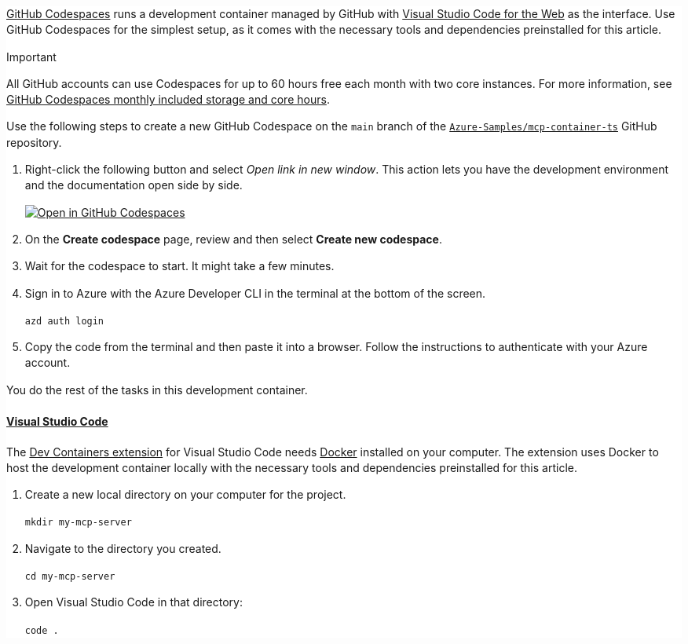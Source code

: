 [GitHub Codespaces](https://docs.github.com/codespaces) runs a development container managed by GitHub with [Visual Studio Code for the Web](https://code.visualstudio.com/docs/editor/vscode-web) as the interface. Use GitHub Codespaces for the simplest setup, as it comes with the necessary tools and dependencies preinstalled for this article.

> [!IMPORTANT]
> All GitHub accounts can use Codespaces for up to 60 hours free each month with two core instances. For more information, see [GitHub Codespaces monthly included storage and core hours](https://docs.github.com/billing/managing-billing-for-github-codespaces/about-billing-for-github-codespaces#monthly-included-storage-and-core-hours-for-personal-accounts).

Use the following steps to create a new GitHub Codespace on the `main` branch of the [`Azure-Samples/mcp-container-ts`](https://github.com/Azure-Samples/mcp-container-ts) GitHub repository.

1. Right-click the following button and select _Open link in new window_. This action lets you have the development environment and the documentation open side by side.

    [![Open in GitHub Codespaces](https://github.com/codespaces/badge.svg)](https://codespaces.new/Azure-Samples/mcp-container-ts)

1. On the **Create codespace** page, review and then select **Create new codespace**.

1. Wait for the codespace to start. It might take a few minutes.

1. Sign in to Azure with the Azure Developer CLI in the terminal at the bottom of the screen.

    ```azdeveloper
    azd auth login
    ```

1. Copy the code from the terminal and then paste it into a browser. Follow the instructions to authenticate with your Azure account.

You do the rest of the tasks in this development container.

#### [Visual Studio Code](#tab/visual-studio-code)

The [Dev Containers extension](https://marketplace.visualstudio.com/items?itemName=ms-vscode-remote.remote-containers) for Visual Studio Code needs [Docker](https://docs.docker.com/) installed on your computer. The extension uses Docker to host the development container locally with the necessary tools and dependencies preinstalled for this article.

1. Create a new local directory on your computer for the project.

    ```shell
    mkdir my-mcp-server
    ```

1. Navigate to the directory you created.

    ```shell
    cd my-mcp-server
    ```

1. Open Visual Studio Code in that directory:

    ```shell
    code .
    ```
